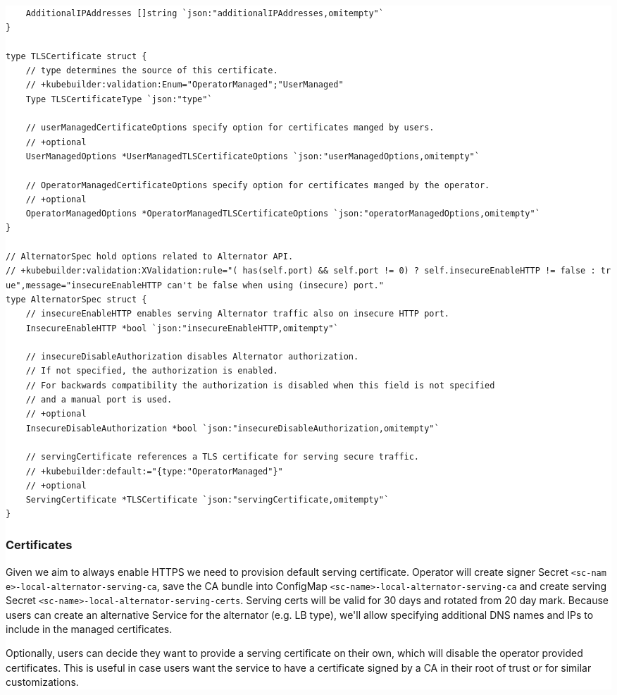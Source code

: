 ```golang
	AdditionalIPAddresses []string `json:"additionalIPAddresses,omitempty"`
}

type TLSCertificate struct {
	// type determines the source of this certificate.
	// +kubebuilder:validation:Enum="OperatorManaged";"UserManaged"
	Type TLSCertificateType `json:"type"`
	
	// userManagedCertificateOptions specify option for certificates manged by users.
	// +optional
	UserManagedOptions *UserManagedTLSCertificateOptions `json:"userManagedOptions,omitempty"`
	
	// OperatorManagedCertificateOptions specify option for certificates manged by the operator.
	// +optional
	OperatorManagedOptions *OperatorManagedTLSCertificateOptions `json:"operatorManagedOptions,omitempty"`
}

// AlternatorSpec hold options related to Alternator API.
// +kubebuilder:validation:XValidation:rule="( has(self.port) && self.port != 0) ? self.insecureEnableHTTP != false : true",message="insecureEnableHTTP can't be false when using (insecure) port."
type AlternatorSpec struct {
	// insecureEnableHTTP enables serving Alternator traffic also on insecure HTTP port.
	InsecureEnableHTTP *bool `json:"insecureEnableHTTP,omitempty"`
	
	// insecureDisableAuthorization disables Alternator authorization.
	// If not specified, the authorization is enabled.
	// For backwards compatibility the authorization is disabled when this field is not specified
	// and a manual port is used.
	// +optional
	InsecureDisableAuthorization *bool `json:"insecureDisableAuthorization,omitempty"`
	
	// servingCertificate references a TLS certificate for serving secure traffic.
	// +kubebuilder:default:="{type:"OperatorManaged"}"
	// +optional
	ServingCertificate *TLSCertificate `json:"servingCertificate,omitempty"`
}
```

### Certificates

Given we aim to always enable HTTPS we need to provision default serving certificate. Operator will create signer Secret `<sc-name>-local-alternator-serving-ca`, save the CA bundle into ConfigMap `<sc-name>-local-alternator-serving-ca` and create serving Secret `<sc-name>-local-alternator-serving-certs`.
Serving certs will be valid for 30 days and rotated from 20 day mark.
Because users can create an alternative Service for the alternator (e.g. LB type), we'll allow specifying additional DNS names and IPs to include in the managed certificates. 

Optionally, users can decide they want to provide a serving certificate on their own, which will disable the operator provided certificates.
This is useful in case users want the service to have a certificate signed by a CA in their root of trust or for similar customizations.
